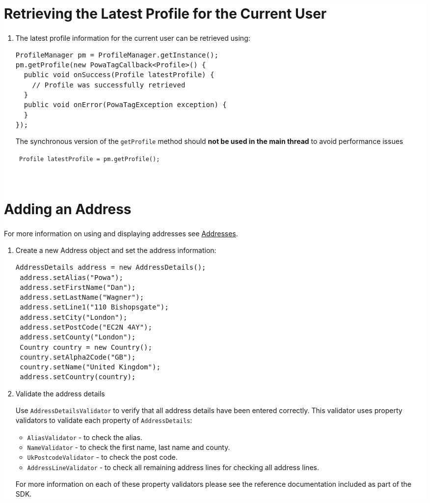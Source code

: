 # Retrieving the Latest Profile for the Current User

1. The latest profile information for the current user can be retrieved using:

    <pre>ProfileManager pm = ProfileManager.getInstance();
   pm.getProfile(new PowaTagCallback&lt;Profile&gt;() {
     public void onSuccess(Profile latestProfile) {
       // Profile was successfully retrieved 
     }
     public void onError(PowaTagException exception) {
     }
   });</pre>
    
    The synchronous version of the <code>getProfile</code> method should <b>not be used in the main thread</b> to avoid performance issues 
    
    <code> Profile latestProfile = pm.getProfile(); </code>

<br/>

# Adding an Address

For more information on using and displaying addresses see [Addresses]({{site.baseurl}}/tag-mobile-sdks/android/addresses/).

1. Create a new Address object and set the address information:

	<pre>AddressDetails address = new AddressDetails();
	address.setAlias("Powa");
	address.setFirstName("Dan");
	address.setLastName("Wagner");
	address.setLine1("110 Bishopsgate");
	address.setCity("London");
	address.setPostCode("EC2N 4AY");
	address.setCounty("London");
	Country country = new Country();
	country.setAlpha2Code("GB");
	country.setName("United Kingdom");
	address.setCountry(country);</pre>
	
2. Validate the address details

	Use <code>AddressDetailsValidator</code> to verify that all address details have been entered correctly. 
	This validator uses property validators to validate each property of <code>AddressDetails</code>:
	
	* <code>AliasValidator</code> - to check the alias.
	* <code>NameValidator</code> - to check the first name, last name and county.
	* <code>UkPostcodeValidator</code> - to check the post code.
	* <code>AddressLineValidator</code> - to check all remaining address lines for checking all address lines.
	
	
	For more information on each of these property validators please see the reference documentation included as part of the SDK.
	